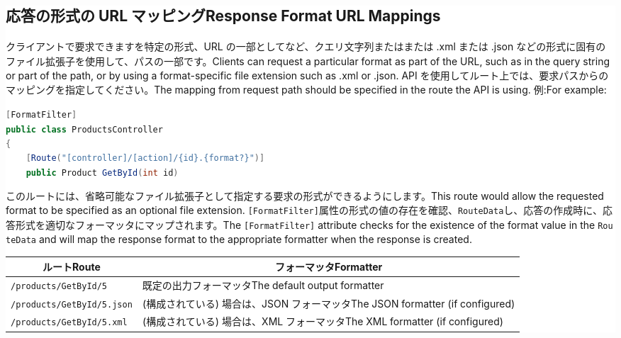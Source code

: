 ## <a name="response-format-url-mappings"></a><span data-ttu-id="c6592-211">応答の形式の URL マッピング</span><span class="sxs-lookup"><span data-stu-id="c6592-211">Response Format URL Mappings</span></span>

<span data-ttu-id="c6592-212">クライアントで要求できますを特定の形式、URL の一部としてなど、クエリ文字列またはまたは .xml または .json などの形式に固有のファイル拡張子を使用して、パスの一部です。</span><span class="sxs-lookup"><span data-stu-id="c6592-212">Clients can request a particular format as part of the URL, such as in the query string or part of the path, or by using a format-specific file extension such as .xml or .json.</span></span> <span data-ttu-id="c6592-213">API を使用してルート上では、要求パスからのマッピングを指定してください。</span><span class="sxs-lookup"><span data-stu-id="c6592-213">The mapping from request path should be specified in the route the API is using.</span></span> <span data-ttu-id="c6592-214">例:</span><span class="sxs-lookup"><span data-stu-id="c6592-214">For example:</span></span>

```csharp
[FormatFilter]
public class ProductsController
{
    [Route("[controller]/[action]/{id}.{format?}")]
    public Product GetById(int id)
```

<span data-ttu-id="c6592-215">このルートには、省略可能なファイル拡張子として指定する要求の形式ができるようにします。</span><span class="sxs-lookup"><span data-stu-id="c6592-215">This route would allow the requested format to be specified as an optional file extension.</span></span> <span data-ttu-id="c6592-216">`[FormatFilter]`属性の形式の値の存在を確認、`RouteData`し、応答の作成時に、応答形式を適切なフォーマッタにマップされます。</span><span class="sxs-lookup"><span data-stu-id="c6592-216">The `[FormatFilter]` attribute checks for the existence of the format value in the `RouteData` and will map the response format to the appropriate formatter when the response is created.</span></span>

| <span data-ttu-id="c6592-217">ルート</span><span class="sxs-lookup"><span data-stu-id="c6592-217">Route</span></span>                      | <span data-ttu-id="c6592-218">フォーマッタ</span><span class="sxs-lookup"><span data-stu-id="c6592-218">Formatter</span></span>                          |
| -------------------------- | ---------------------------------- |
| `/products/GetById/5`      | <span data-ttu-id="c6592-219">既定の出力フォーマッタ</span><span class="sxs-lookup"><span data-stu-id="c6592-219">The default output formatter</span></span>       |
| `/products/GetById/5.json` | <span data-ttu-id="c6592-220">(構成されている) 場合は、JSON フォーマッタ</span><span class="sxs-lookup"><span data-stu-id="c6592-220">The JSON formatter (if configured)</span></span> |
| `/products/GetById/5.xml`  | <span data-ttu-id="c6592-221">(構成されている) 場合は、XML フォーマッタ</span><span class="sxs-lookup"><span data-stu-id="c6592-221">The XML formatter (if configured)</span></span>  |
